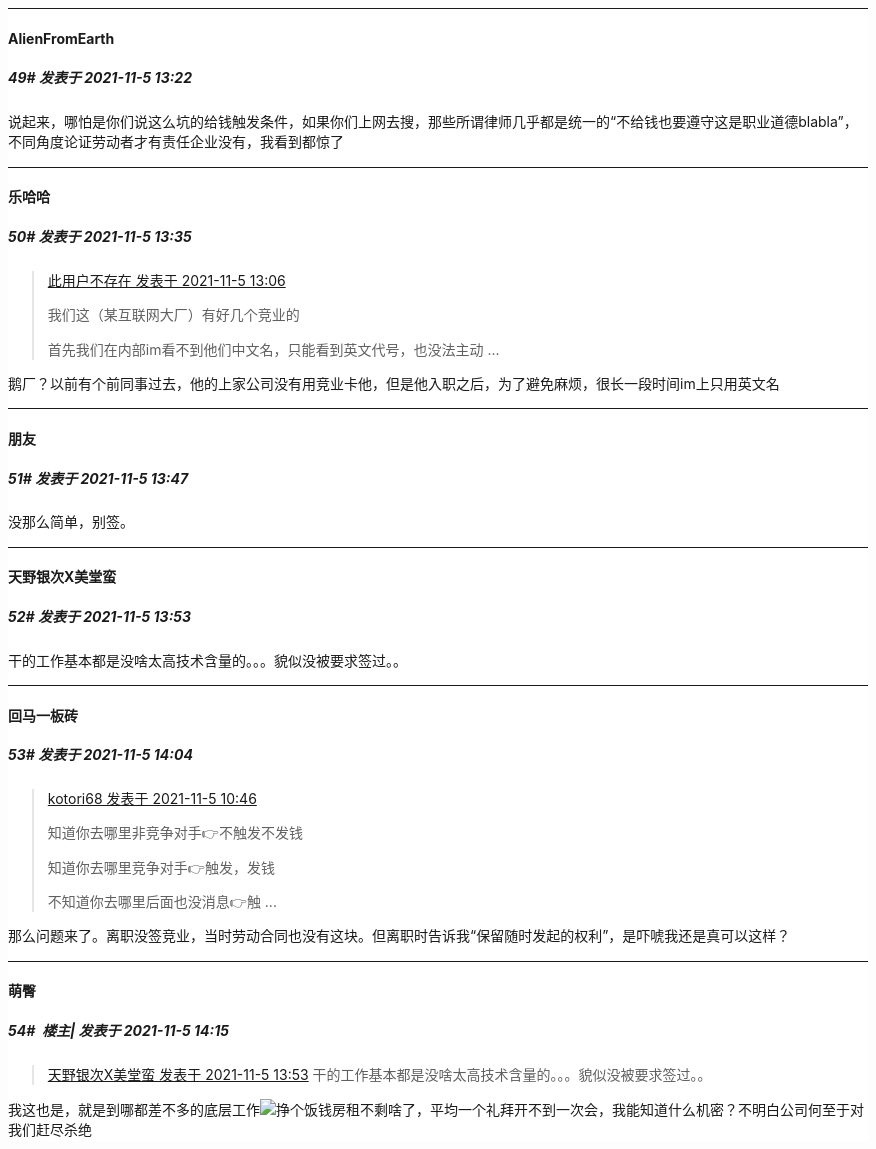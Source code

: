 *****

####  AlienFromEarth  
##### 49#       发表于 2021-11-5 13:22

说起来，哪怕是你们说这么坑的给钱触发条件，如果你们上网去搜，那些所谓律师几乎都是统一的“不给钱也要遵守这是职业道德blabla”，不同角度论证劳动者才有责任企业没有，我看到都惊了

*****

####  乐哈哈  
##### 50#       发表于 2021-11-5 13:35

<blockquote><a href="httphttps://bbs.saraba1st.com/2b/forum.php?mod=redirect&amp;goto=findpost&amp;pid=53424719&amp;ptid=2035863" target="_blank">此用户不存在 发表于 2021-11-5 13:06</a>

我们这（某互联网大厂）有好几个竞业的

首先我们在内部im看不到他们中文名，只能看到英文代号，也没法主动 ...</blockquote>
鹅厂？以前有个前同事过去，他的上家公司没有用竞业卡他，但是他入职之后，为了避免麻烦，很长一段时间im上只用英文名

*****

####  朋友  
##### 51#       发表于 2021-11-5 13:47

没那么简单，别签。

*****

####  天野银次X美堂蛮  
##### 52#       发表于 2021-11-5 13:53

干的工作基本都是没啥太高技术含量的。。。貌似没被要求签过。。

*****

####  回马一板砖  
##### 53#       发表于 2021-11-5 14:04

<blockquote><a href="httphttps://bbs.saraba1st.com/2b/forum.php?mod=redirect&amp;goto=findpost&amp;pid=53422426&amp;ptid=2035863" target="_blank">kotori68 发表于 2021-11-5 10:46</a>

知道你去哪里非竞争对手👉不触发不发钱

知道你去哪里竞争对手👉触发，发钱

不知道你去哪里后面也没消息👉触 ...</blockquote>
那么问题来了。离职没签竞业，当时劳动合同也没有这块。但离职时告诉我“保留随时发起的权利”，是吓唬我还是真可以这样？

*****

####  萌臀  
##### 54#         楼主| 发表于 2021-11-5 14:15

<blockquote><a href="httphttps://bbs.saraba1st.com/2b/forum.php?mod=redirect&amp;goto=findpost&amp;pid=53425332&amp;ptid=2035863" target="_blank">天野银次X美堂蛮 发表于 2021-11-5 13:53</a>
干的工作基本都是没啥太高技术含量的。。。貌似没被要求签过。。</blockquote>
我这也是，就是到哪都差不多的底层工作<img src="https://static.saraba1st.com/image/smiley/face2017/002.png" referrerpolicy="no-referrer">挣个饭钱房租不剩啥了，平均一个礼拜开不到一次会，我能知道什么机密？不明白公司何至于对我们赶尽杀绝
